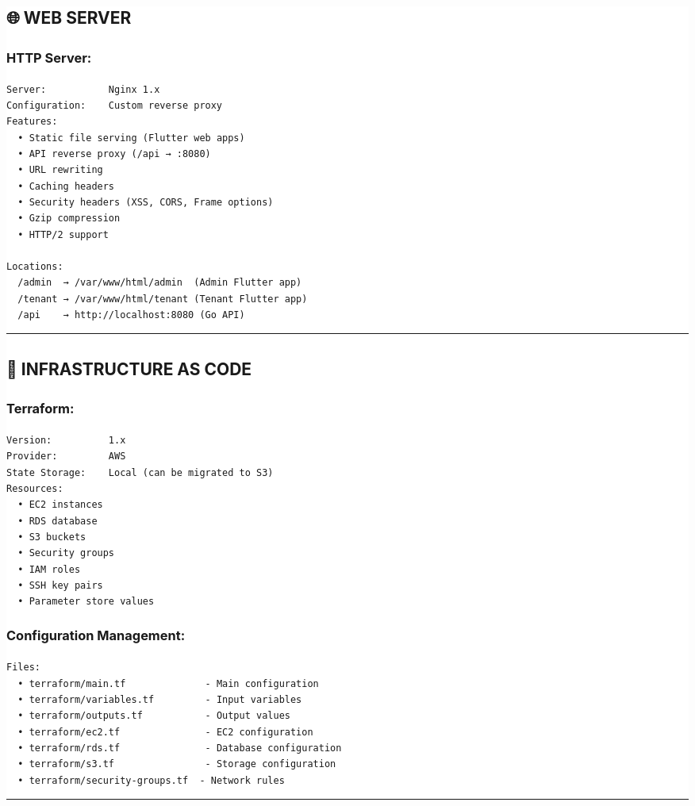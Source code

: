 
## 🌐 **WEB SERVER**

### **HTTP Server:**
```
Server:           Nginx 1.x
Configuration:    Custom reverse proxy
Features:
  • Static file serving (Flutter web apps)
  • API reverse proxy (/api → :8080)
  • URL rewriting
  • Caching headers
  • Security headers (XSS, CORS, Frame options)
  • Gzip compression
  • HTTP/2 support

Locations:
  /admin  → /var/www/html/admin  (Admin Flutter app)
  /tenant → /var/www/html/tenant (Tenant Flutter app)
  /api    → http://localhost:8080 (Go API)
```

---

## 🔧 **INFRASTRUCTURE AS CODE**

### **Terraform:**
```
Version:          1.x
Provider:         AWS
State Storage:    Local (can be migrated to S3)
Resources:
  • EC2 instances
  • RDS database
  • S3 buckets
  • Security groups
  • IAM roles
  • SSH key pairs
  • Parameter store values
```

### **Configuration Management:**
```
Files:
  • terraform/main.tf              - Main configuration
  • terraform/variables.tf         - Input variables
  • terraform/outputs.tf           - Output values
  • terraform/ec2.tf               - EC2 configuration
  • terraform/rds.tf               - Database configuration
  • terraform/s3.tf                - Storage configuration
  • terraform/security-groups.tf  - Network rules
```

---